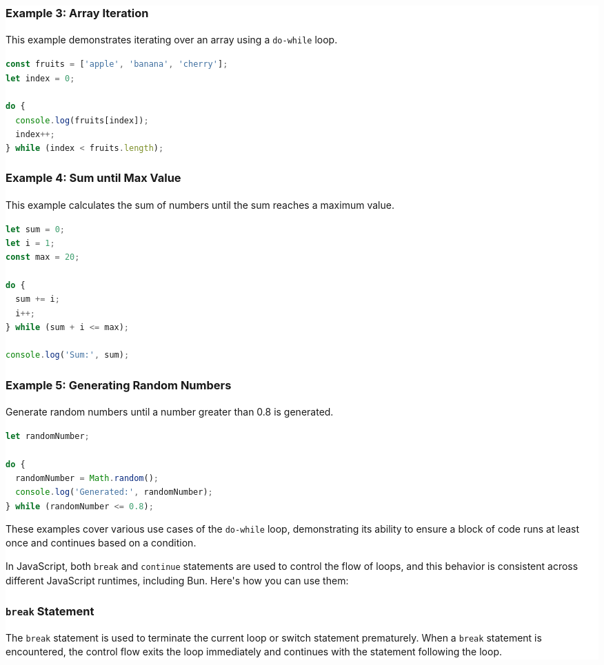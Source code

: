 ### Example 3: Array Iteration
This example demonstrates iterating over an array using a `do-while` loop.

```javascript
const fruits = ['apple', 'banana', 'cherry'];
let index = 0;

do {
  console.log(fruits[index]);
  index++;
} while (index < fruits.length);
```

### Example 4: Sum until Max Value
This example calculates the sum of numbers until the sum reaches a maximum value.

```javascript
let sum = 0;
let i = 1;
const max = 20;

do {
  sum += i;
  i++;
} while (sum + i <= max);

console.log('Sum:', sum);
```

### Example 5: Generating Random Numbers
Generate random numbers until a number greater than 0.8 is generated.

```javascript
let randomNumber;

do {
  randomNumber = Math.random();
  console.log('Generated:', randomNumber);
} while (randomNumber <= 0.8);
```

These examples cover various use cases of the `do-while` loop, demonstrating its ability to ensure a block of code runs at least once and continues based on a condition.

In JavaScript, both `break` and `continue` statements are used to control the flow of loops, and this behavior is consistent across different JavaScript runtimes, including Bun. Here's how you can use them:

### `break` Statement

The `break` statement is used to terminate the current loop or switch statement prematurely. When a `break` statement is encountered, the control flow exits the loop immediately and continues with the statement following the loop.
